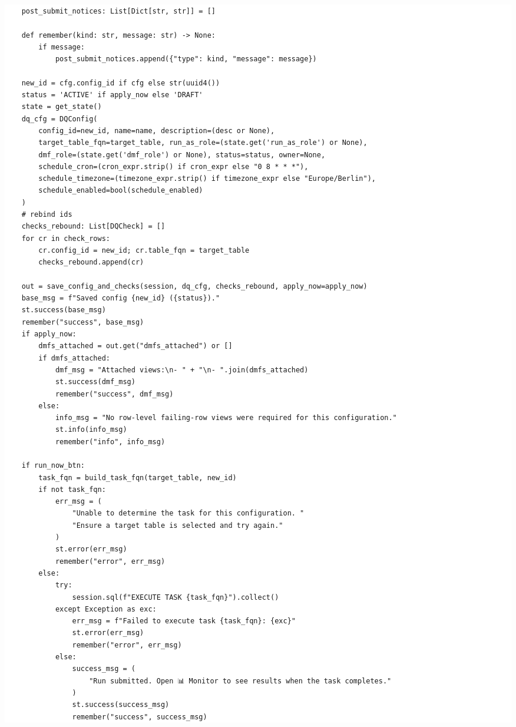         post_submit_notices: List[Dict[str, str]] = []

        def remember(kind: str, message: str) -> None:
            if message:
                post_submit_notices.append({"type": kind, "message": message})

        new_id = cfg.config_id if cfg else str(uuid4())
        status = 'ACTIVE' if apply_now else 'DRAFT'
        state = get_state()
        dq_cfg = DQConfig(
            config_id=new_id, name=name, description=(desc or None),
            target_table_fqn=target_table, run_as_role=(state.get('run_as_role') or None),
            dmf_role=(state.get('dmf_role') or None), status=status, owner=None,
            schedule_cron=(cron_expr.strip() if cron_expr else "0 8 * * *"),
            schedule_timezone=(timezone_expr.strip() if timezone_expr else "Europe/Berlin"),
            schedule_enabled=bool(schedule_enabled)
        )
        # rebind ids
        checks_rebound: List[DQCheck] = []
        for cr in check_rows:
            cr.config_id = new_id; cr.table_fqn = target_table
            checks_rebound.append(cr)

        out = save_config_and_checks(session, dq_cfg, checks_rebound, apply_now=apply_now)
        base_msg = f"Saved config {new_id} ({status})."
        st.success(base_msg)
        remember("success", base_msg)
        if apply_now:
            dmfs_attached = out.get("dmfs_attached") or []
            if dmfs_attached:
                dmf_msg = "Attached views:\n- " + "\n- ".join(dmfs_attached)
                st.success(dmf_msg)
                remember("success", dmf_msg)
            else:
                info_msg = "No row-level failing-row views were required for this configuration."
                st.info(info_msg)
                remember("info", info_msg)

        if run_now_btn:
            task_fqn = build_task_fqn(target_table, new_id)
            if not task_fqn:
                err_msg = (
                    "Unable to determine the task for this configuration. "
                    "Ensure a target table is selected and try again."
                )
                st.error(err_msg)
                remember("error", err_msg)
            else:
                try:
                    session.sql(f"EXECUTE TASK {task_fqn}").collect()
                except Exception as exc:
                    err_msg = f"Failed to execute task {task_fqn}: {exc}"
                    st.error(err_msg)
                    remember("error", err_msg)
                else:
                    success_msg = (
                        "Run submitted. Open 📊 Monitor to see results when the task completes."
                    )
                    st.success(success_msg)
                    remember("success", success_msg)
